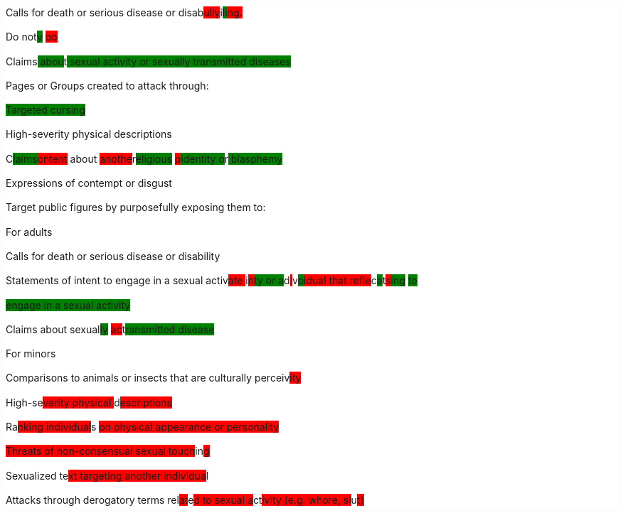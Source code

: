 Calls for death or serious disease or disa</span>b<span style="background-color: red;">ully</span>i<span style="background-color: green;">li</span><span style="background-color: red;">ng. 

Do no</span>t<span style="background-color: green;">y</span> <span style="background-color: red;">po</span><span style="background-color: green;">

Claim</span>s<span style="background-color: green;"> abou</span>t<span style="background-color: green;"> sexual activity or sexually transmitted diseases 

Pages or Groups created to attack through</span>: 

<span style="background-color: green;">Targeted cursing 

High-severity physical descriptions</span> 

C<span style="background-color: green;">laims</span><span style="background-color: red;">ontent</span> about <span style="background-color: red;">anothe</span>r<span style="background-color: green;">eligious</span> <span style="background-color: red;">p</span><span style="background-color: green;">identity o</span>r<span style="background-color: green;"> blasphemy 

Expressions of contempt or disgust 

Target public figures by purposefully exposing them to: 

For adults 

Calls for death or serious disease or disability 

Statements of intent to engage in a sexual act</span>iv<span style="background-color: red;">ate </span>i<span style="background-color: red;">n</span><span style="background-color: green;">ty or a</span>d<span style="background-color: red;">i</span>v<span style="background-color: green;">o</span><span style="background-color: red;">idual that refle</span>c<span style="background-color: green;">a</span>t<span style="background-color: red;">s</span><span style="background-color: green;">ing</span> <span style="background-color: green;">to </span>

<span style="background-color: green;">engage in a sexual activity</span> 

Claims about sexual<span style="background-color: green;">ly</span> <span style="background-color: red;">ac</span>t<span style="background-color: green;">ransmitted disease 

For minors 

Comparisons to animals or insects that are culturally perce</span>iv<span style="background-color: red;">ity 

High-s</span>e<span style="background-color: red;">verity physical </span>d<span style="background-color: red;">escriptions</span> <span style="background-color: red;">

 

R</span>a<span style="background-color: red;">nking individual</span>s <span style="background-color: red;">on physical appearance or personality </span>

<span style="background-color: red;">Threats of non-consensual sexual touch</span>in<span style="background-color: red;">g 

Sexualized </span>te<span style="background-color: red;">xt targeting another individua</span>l<span style="background-color: red;"> 

Attacks through derogatory terms re</span>l<span style="background-color: red;">at</span>e<span style="background-color: red;">d to sexual a</span>ct<span style="background-color: red;">ivity (e.g. whore, sl</span>u<span style="background-color: red;">t) 
